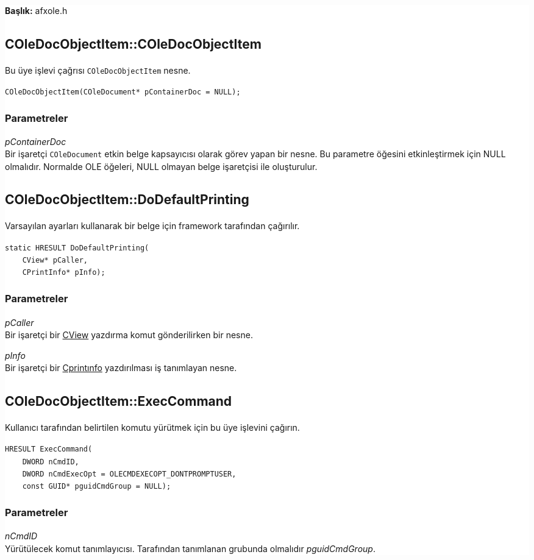 **Başlık:** afxole.h

##  <a name="coledocobjectitem"></a>  COleDocObjectItem::COleDocObjectItem

Bu üye işlevi çağrısı `COleDocObjectItem` nesne.

```
COleDocObjectItem(COleDocument* pContainerDoc = NULL);
```

### <a name="parameters"></a>Parametreler

*pContainerDoc*<br/>
Bir işaretçi `COleDocument` etkin belge kapsayıcısı olarak görev yapan bir nesne. Bu parametre öğesini etkinleştirmek için NULL olmalıdır. Normalde OLE öğeleri, NULL olmayan belge işaretçisi ile oluşturulur.

##  <a name="dodefaultprinting"></a>  COleDocObjectItem::DoDefaultPrinting

Varsayılan ayarları kullanarak bir belge için framework tarafından çağırılır.

```
static HRESULT DoDefaultPrinting(
    CView* pCaller,
    CPrintInfo* pInfo);
```

### <a name="parameters"></a>Parametreler

*pCaller*<br/>
Bir işaretçi bir [CView](../../mfc/reference/cview-class.md) yazdırma komut gönderilirken bir nesne.

*pInfo*<br/>
Bir işaretçi bir [Cprintınfo](../../mfc/reference/cprintinfo-structure.md) yazdırılması iş tanımlayan nesne.

##  <a name="execcommand"></a>  COleDocObjectItem::ExecCommand

Kullanıcı tarafından belirtilen komutu yürütmek için bu üye işlevini çağırın.

```
HRESULT ExecCommand(
    DWORD nCmdID,
    DWORD nCmdExecOpt = OLECMDEXECOPT_DONTPROMPTUSER,
    const GUID* pguidCmdGroup = NULL);
```

### <a name="parameters"></a>Parametreler

*nCmdID*<br/>
Yürütülecek komut tanımlayıcısı. Tarafından tanımlanan grubunda olmalıdır *pguidCmdGroup*.
